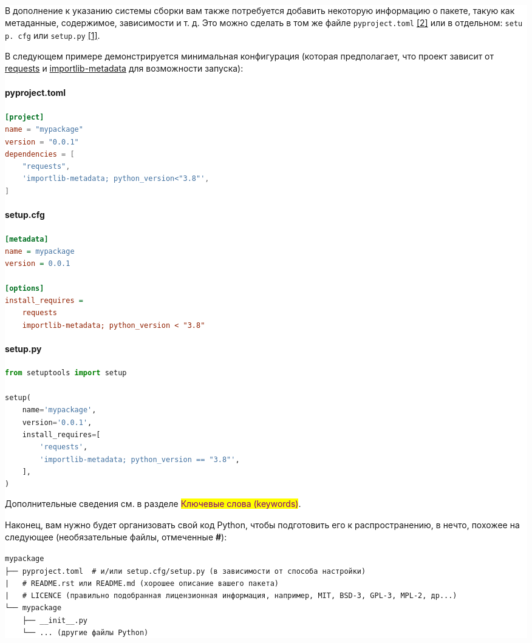 В дополнение к указанию системы сборки вам также потребуется добавить некоторую информацию о пакете, такую как метаданные, содержимое, зависимости и т. д. Это можно сделать в том же файле `pyproject.toml` [\[2\]](bystryi-start-setuptools.md#2) или в отдельном: `setup. cfg` или `setup.py` [\[1\]](bystryi-start-setuptools.md#1).

В следующем примере демонстрируется минимальная конфигурация (которая предполагает, что проект зависит от [requests](https://pypi.org/project/requests) и [importlib-metadata](https://pypi.org/project/importlib-metadata) для возможности запуска):

#### pyproject.toml

```toml
[project]
name = "mypackage"
version = "0.0.1"
dependencies = [
    "requests",
    'importlib-metadata; python_version<"3.8"',
]
```

#### setup.cfg

```ini
[metadata]
name = mypackage
version = 0.0.1

[options]
install_requires =
    requests
    importlib-metadata; python_version < "3.8"
```

#### setup.py

```python
from setuptools import setup

setup(
    name='mypackage',
    version='0.0.1',
    install_requires=[
        'requests',
        'importlib-metadata; python_version == "3.8"',
    ],
)
```

Дополнительные сведения см. в разделе <mark style="color:purple;">Ключевые слова (keywords)</mark>.

Наконец, вам нужно будет организовать свой код Python, чтобы подготовить его к распространению, в нечто, похожее на следующее (необязательные файлы, отмеченные **#**):

```
mypackage
├── pyproject.toml  # и/или setup.cfg/setup.py (в зависимости от способа настройки)
|   # README.rst или README.md (хорошее описание вашего пакета)
|   # LICENCE (правильно подобранная лицензионная информация, например, MIT, BSD-3, GPL-3, MPL-2, др...)
└── mypackage
    ├── __init__.py
    └── ... (другие файлы Python)
```
